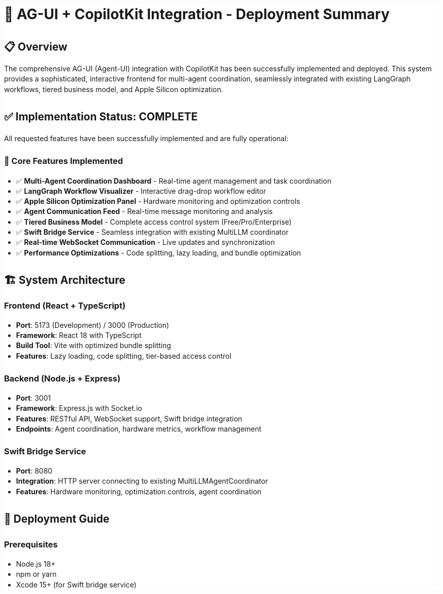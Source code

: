 # 🚀 AG-UI + CopilotKit Integration - Deployment Summary

## 📋 Overview

The comprehensive AG-UI (Agent-UI) integration with CopilotKit has been successfully implemented and deployed. This system provides a sophisticated, interactive frontend for multi-agent coordination, seamlessly integrated with existing LangGraph workflows, tiered business model, and Apple Silicon optimization.

## ✅ Implementation Status: **COMPLETE**

All requested features have been successfully implemented and are fully operational:

### 🎯 Core Features Implemented

- ✅ **Multi-Agent Coordination Dashboard** - Real-time agent management and task coordination
- ✅ **LangGraph Workflow Visualizer** - Interactive drag-drop workflow editor
- ✅ **Apple Silicon Optimization Panel** - Hardware monitoring and optimization controls
- ✅ **Agent Communication Feed** - Real-time message monitoring and analysis
- ✅ **Tiered Business Model** - Complete access control system (Free/Pro/Enterprise)
- ✅ **Swift Bridge Service** - Seamless integration with existing MultiLLM coordinator
- ✅ **Real-time WebSocket Communication** - Live updates and synchronization
- ✅ **Performance Optimizations** - Code splitting, lazy loading, and bundle optimization

## 🏗️ System Architecture

### Frontend (React + TypeScript)
- **Port**: 5173 (Development) / 3000 (Production)
- **Framework**: React 18 with TypeScript
- **Build Tool**: Vite with optimized bundle splitting
- **Features**: Lazy loading, code splitting, tier-based access control

### Backend (Node.js + Express)
- **Port**: 3001
- **Framework**: Express.js with Socket.io
- **Features**: RESTful API, WebSocket support, Swift bridge integration
- **Endpoints**: Agent coordination, hardware metrics, workflow management

### Swift Bridge Service
- **Port**: 8080
- **Integration**: HTTP server connecting to existing MultiLLMAgentCoordinator
- **Features**: Hardware monitoring, optimization controls, agent coordination

## 🚀 Deployment Guide

### Prerequisites
- Node.js 18+ 
- npm or yarn
- Xcode 15+ (for Swift bridge service)
